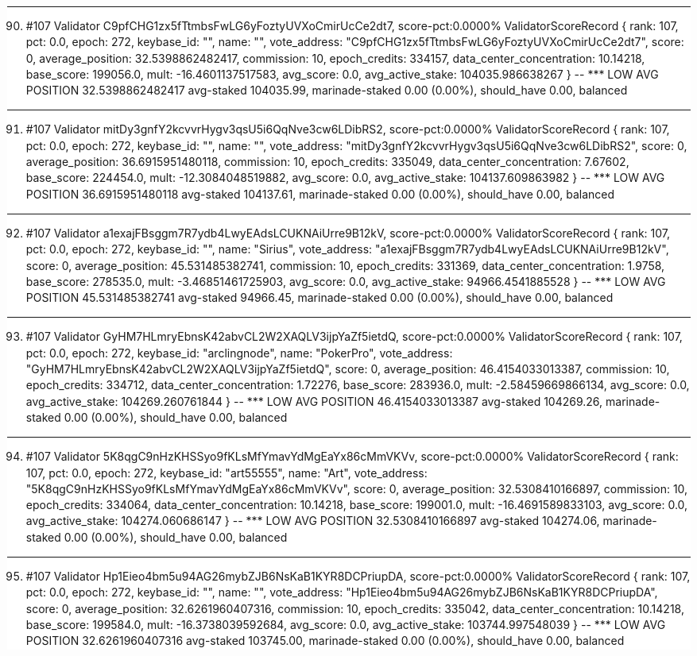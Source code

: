 -------------------------------------------------------------
90) #107 Validator C9pfCHG1zx5fTtmbsFwLG6yFoztyUVXoCmirUcCe2dt7, score-pct:0.0000%
ValidatorScoreRecord { rank: 107, pct: 0.0, epoch: 272, keybase_id: "", name: "", vote_address: "C9pfCHG1zx5fTtmbsFwLG6yFoztyUVXoCmirUcCe2dt7", score: 0, average_position: 32.5398862482417, commission: 10, epoch_credits: 334157, data_center_concentration: 10.14218, base_score: 199056.0, mult: -16.4601137517583, avg_score: 0.0, avg_active_stake: 104035.986638267 }
-- *** LOW AVG POSITION 32.5398862482417
 avg-staked 104035.99, marinade-staked 0.00 (0.00%), should_have 0.00, balanced

-------------------------------------------------------------
91) #107 Validator mitDy3gnfY2kcvvrHygv3qsU5i6QqNve3cw6LDibRS2, score-pct:0.0000%
ValidatorScoreRecord { rank: 107, pct: 0.0, epoch: 272, keybase_id: "", name: "", vote_address: "mitDy3gnfY2kcvvrHygv3qsU5i6QqNve3cw6LDibRS2", score: 0, average_position: 36.6915951480118, commission: 10, epoch_credits: 335049, data_center_concentration: 7.67602, base_score: 224454.0, mult: -12.3084048519882, avg_score: 0.0, avg_active_stake: 104137.609863982 }
-- *** LOW AVG POSITION 36.6915951480118
 avg-staked 104137.61, marinade-staked 0.00 (0.00%), should_have 0.00, balanced

-------------------------------------------------------------
92) #107 Validator a1exajFBsggm7R7ydb4LwyEAdsLCUKNAiUrre9B12kV, score-pct:0.0000%
ValidatorScoreRecord { rank: 107, pct: 0.0, epoch: 272, keybase_id: "", name: "Sirius", vote_address: "a1exajFBsggm7R7ydb4LwyEAdsLCUKNAiUrre9B12kV", score: 0, average_position: 45.531485382741, commission: 10, epoch_credits: 331369, data_center_concentration: 1.9758, base_score: 278535.0, mult: -3.46851461725903, avg_score: 0.0, avg_active_stake: 94966.4541885528 }
-- *** LOW AVG POSITION 45.531485382741
 avg-staked 94966.45, marinade-staked 0.00 (0.00%), should_have 0.00, balanced

-------------------------------------------------------------
93) #107 Validator GyHM7HLmryEbnsK42abvCL2W2XAQLV3ijpYaZf5ietdQ, score-pct:0.0000%
ValidatorScoreRecord { rank: 107, pct: 0.0, epoch: 272, keybase_id: "arclingnode", name: "PokerPro", vote_address: "GyHM7HLmryEbnsK42abvCL2W2XAQLV3ijpYaZf5ietdQ", score: 0, average_position: 46.4154033013387, commission: 10, epoch_credits: 334712, data_center_concentration: 1.72276, base_score: 283936.0, mult: -2.58459669866134, avg_score: 0.0, avg_active_stake: 104269.260761844 }
-- *** LOW AVG POSITION 46.4154033013387
 avg-staked 104269.26, marinade-staked 0.00 (0.00%), should_have 0.00, balanced

-------------------------------------------------------------
94) #107 Validator 5K8qgC9nHzKHSSyo9fKLsMfYmavYdMgEaYx86cMmVKVv, score-pct:0.0000%
ValidatorScoreRecord { rank: 107, pct: 0.0, epoch: 272, keybase_id: "art55555", name: "Art", vote_address: "5K8qgC9nHzKHSSyo9fKLsMfYmavYdMgEaYx86cMmVKVv", score: 0, average_position: 32.5308410166897, commission: 10, epoch_credits: 334064, data_center_concentration: 10.14218, base_score: 199001.0, mult: -16.4691589833103, avg_score: 0.0, avg_active_stake: 104274.060686147 }
-- *** LOW AVG POSITION 32.5308410166897
 avg-staked 104274.06, marinade-staked 0.00 (0.00%), should_have 0.00, balanced

-------------------------------------------------------------
95) #107 Validator Hp1Eieo4bm5u94AG26mybZJB6NsKaB1KYR8DCPriupDA, score-pct:0.0000%
ValidatorScoreRecord { rank: 107, pct: 0.0, epoch: 272, keybase_id: "", name: "", vote_address: "Hp1Eieo4bm5u94AG26mybZJB6NsKaB1KYR8DCPriupDA", score: 0, average_position: 32.6261960407316, commission: 10, epoch_credits: 335042, data_center_concentration: 10.14218, base_score: 199584.0, mult: -16.3738039592684, avg_score: 0.0, avg_active_stake: 103744.997548039 }
-- *** LOW AVG POSITION 32.6261960407316
 avg-staked 103745.00, marinade-staked 0.00 (0.00%), should_have 0.00, balanced
